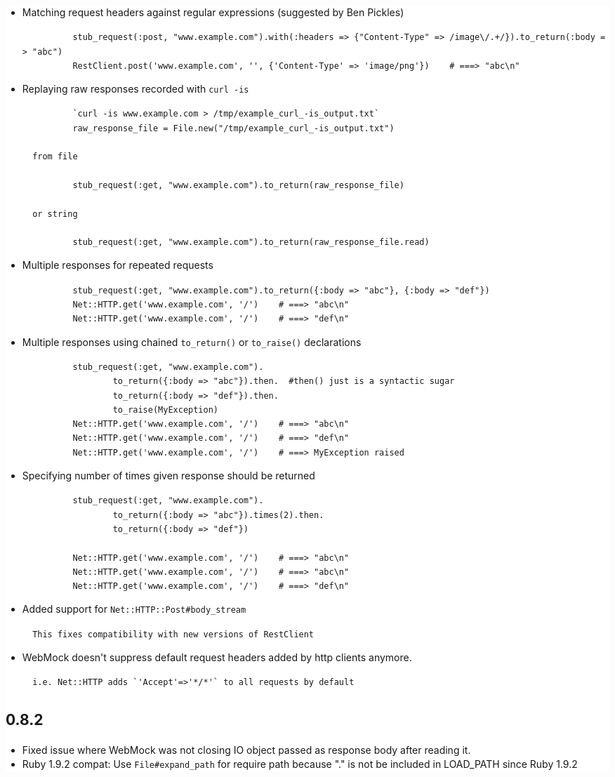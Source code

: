* Matching request headers against regular expressions (suggested by Ben Pickles)

                stub_request(:post, "www.example.com").with(:headers => {"Content-Type" => /image\/.+/}).to_return(:body => "abc")
                RestClient.post('www.example.com', '', {'Content-Type' => 'image/png'})    # ===> "abc\n"

* Replaying raw responses recorded with `curl -is`

                `curl -is www.example.com > /tmp/example_curl_-is_output.txt`
                raw_response_file = File.new("/tmp/example_curl_-is_output.txt")

        from file

                stub_request(:get, "www.example.com").to_return(raw_response_file)

        or string

                stub_request(:get, "www.example.com").to_return(raw_response_file.read)

* Multiple responses for repeated requests

                stub_request(:get, "www.example.com").to_return({:body => "abc"}, {:body => "def"})
                Net::HTTP.get('www.example.com', '/')    # ===> "abc\n"
                Net::HTTP.get('www.example.com', '/')    # ===> "def\n"

* Multiple responses using chained `to_return()` or `to_raise()` declarations

                stub_request(:get, "www.example.com").
                        to_return({:body => "abc"}).then.  #then() just is a syntactic sugar
                        to_return({:body => "def"}).then.
                        to_raise(MyException)
                Net::HTTP.get('www.example.com', '/')    # ===> "abc\n"
                Net::HTTP.get('www.example.com', '/')    # ===> "def\n"
                Net::HTTP.get('www.example.com', '/')    # ===> MyException raised

* Specifying number of times given response should be returned

                stub_request(:get, "www.example.com").
                        to_return({:body => "abc"}).times(2).then.
                        to_return({:body => "def"})

                Net::HTTP.get('www.example.com', '/')    # ===> "abc\n"
                Net::HTTP.get('www.example.com', '/')    # ===> "abc\n"
                Net::HTTP.get('www.example.com', '/')    # ===> "def\n"

* Added support for `Net::HTTP::Post#body_stream`

        This fixes compatibility with new versions of RestClient

* WebMock doesn't suppress default request headers added by http clients anymore.

        i.e. Net::HTTP adds `'Accept'=>'*/*'` to all requests by default



## 0.8.2

  * Fixed issue where WebMock was not closing IO object passed as response body after reading it.
  * Ruby 1.9.2 compat: Use `File#expand_path` for require path because "." is not be included in LOAD_PATH since Ruby 1.9.2
